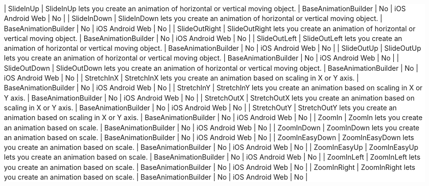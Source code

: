 | SlideInUp                | SlideInUp lets you create an animation of horizontal or vertical moving object.                                                                                                                                                       | BaseAnimationBuilder                                  | No       | iOS Android Web | No                |
| SlideInDown              | SlideInDown lets you create an animation of horizontal or vertical moving object.                                                                                                                                                     | BaseAnimationBuilder                                  | No       | iOS Android Web | No                |
| SlideOutRight            | SlideOutRight lets you create an animation of horizontal or vertical moving object.                                                                                                                                                   | BaseAnimationBuilder                                  | No       | iOS Android Web | No                |
| SlideOutLeft             | SlideOutLeft lets you create an animation of horizontal or vertical moving object.                                                                                                                                                    | BaseAnimationBuilder                                  | No       | iOS Android Web | No                |
| SlideOutUp               | SlideOutUp lets you create an animation of horizontal or vertical moving object.                                                                                                                                                      | BaseAnimationBuilder                                  | No       | iOS Android Web | No                |
| SlideOutDown             | SlideOutDown lets you create an animation of horizontal or vertical moving object.                                                                                                                                                    | BaseAnimationBuilder                                  | No       | iOS Android Web | No                |
| StretchInX               | StretchInX lets you create an animation based on scaling in X or Y axis.                                                                                                                                                              | BaseAnimationBuilder                                  | No       | iOS Android Web | No                |
| StretchInY               | StretchInY lets you create an animation based on scaling in X or Y axis.                                                                                                                                                              | BaseAnimationBuilder                                  | No       | iOS Android Web | No                |
| StretchOutX              | StretchOutX lets you create an animation based on scaling in X or Y axis.                                                                                                                                                             | BaseAnimationBuilder                                  | No       | iOS Android Web | No                |
| StretchOutY              | StretchOutY lets you create an animation based on scaling in X or Y axis.                                                                                                                                                             | BaseAnimationBuilder                                  | No       | iOS Android Web | No                |
| ZoomIn                   | ZoomIn lets you create an animation based on scale.                                                                                                                                                                                   | BaseAnimationBuilder                                  | No       | iOS Android Web | No                |
| ZoomInDown               | ZoomInDown lets you create an animation based on scale.                                                                                                                                                                               | BaseAnimationBuilder                                  | No       | iOS Android Web | No                |
| ZoomInEasyDown           | ZoomInEasyDown lets you create an animation based on scale.                                                                                                                                                                           | BaseAnimationBuilder                                  | No       | iOS Android Web | No                |
| ZoomInEasyUp             | ZoomInEasyUp lets you create an animation based on scale.                                                                                                                                                                             | BaseAnimationBuilder                                  | No       | iOS Android Web | No                |
| ZoomInLeft               | ZoomInLeft lets you create an animation based on scale.                                                                                                                                                                               | BaseAnimationBuilder                                  | No       | iOS Android Web | No                |
| ZoomInRight              | ZoomInRight lets you create an animation based on scale.                                                                                                                                                                              | BaseAnimationBuilder                                  | No       | iOS Android Web | No                |